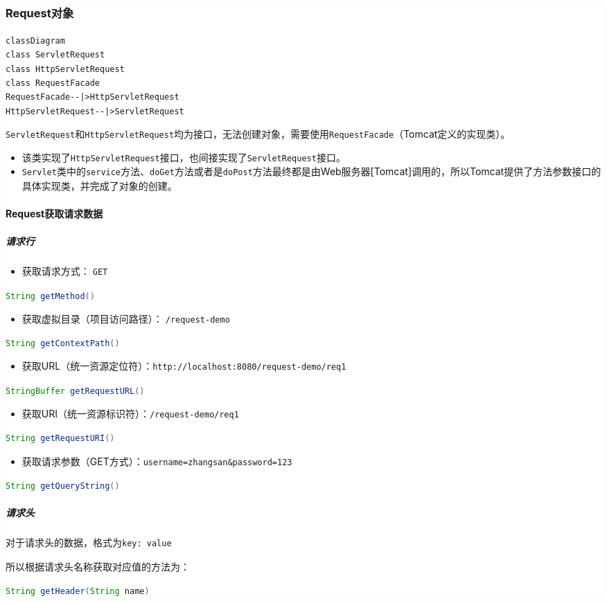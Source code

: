 ### Request对象

```mermaid
classDiagram
class ServletRequest
class HttpServletRequest
class RequestFacade
RequestFacade--|>HttpServletRequest
HttpServletRequest--|>ServletRequest
```

`ServletRequest`和`HttpServletRequest`均为接口，无法创建对象，需要使用`RequestFacade`（Tomcat定义的实现类）。

* 该类实现了`HttpServletRequest`接口，也间接实现了`ServletRequest`接口。
* `Servlet`类中的`service`方法、`doGet`方法或者是`doPost`方法最终都是由Web服务器[Tomcat]调用的，所以Tomcat提供了方法参数接口的具体实现类，并完成了对象的创建。

#### Request获取请求数据

##### 请求行

* 获取请求方式： `GET`

```java
String getMethod()
```

* 获取虚拟目录（项目访问路径）： `/request-demo`

```java
String getContextPath()
```

* 获取URL（统一资源定位符）：`http://localhost:8080/request-demo/req1`

```java
StringBuffer getRequestURL()
```

* 获取URI（统一资源标识符）：`/request-demo/req1`

```java
String getRequestURI()
```

* 获取请求参数（GET方式）：`username=zhangsan&password=123`

```java
String getQueryString()
```

##### 请求头

对于请求头的数据，格式为`key: value`

所以根据请求头名称获取对应值的方法为：

```java
String getHeader(String name)
```
